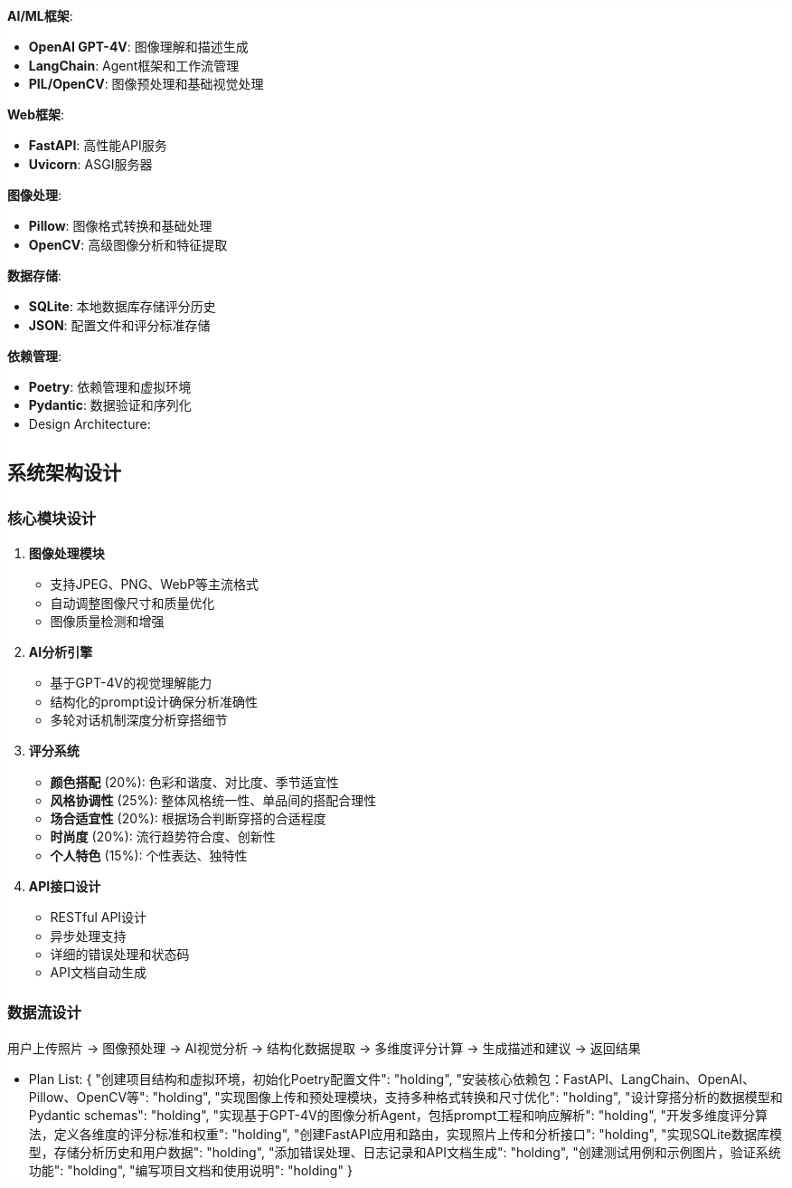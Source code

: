 **AI/ML框架**:
- **OpenAI GPT-4V**: 图像理解和描述生成
- **LangChain**: Agent框架和工作流管理
- **PIL/OpenCV**: 图像预处理和基础视觉处理

**Web框架**:
- **FastAPI**: 高性能API服务
- **Uvicorn**: ASGI服务器

**图像处理**:
- **Pillow**: 图像格式转换和基础处理
- **OpenCV**: 高级图像分析和特征提取

**数据存储**:
- **SQLite**: 本地数据库存储评分历史
- **JSON**: 配置文件和评分标准存储

**依赖管理**:
- **Poetry**: 依赖管理和虚拟环境
- **Pydantic**: 数据验证和序列化
- Design Architecture: 
 ## 系统架构设计

### 核心模块设计
1. **图像处理模块**
   - 支持JPEG、PNG、WebP等主流格式
   - 自动调整图像尺寸和质量优化
   - 图像质量检测和增强

2. **AI分析引擎**
   - 基于GPT-4V的视觉理解能力
   - 结构化的prompt设计确保分析准确性
   - 多轮对话机制深度分析穿搭细节

3. **评分系统**
   - **颜色搭配** (20%): 色彩和谐度、对比度、季节适宜性
   - **风格协调性** (25%): 整体风格统一性、单品间的搭配合理性
   - **场合适宜性** (20%): 根据场合判断穿搭的合适程度
   - **时尚度** (20%): 流行趋势符合度、创新性
   - **个人特色** (15%): 个性表达、独特性

4. **API接口设计**
   - RESTful API设计
   - 异步处理支持
   - 详细的错误处理和状态码
   - API文档自动生成

### 数据流设计
用户上传照片 → 图像预处理 → AI视觉分析 → 结构化数据提取 → 多维度评分计算 → 生成描述和建议 → 返回结果
- Plan List: 
 {
  "创建项目结构和虚拟环境，初始化Poetry配置文件": "holding",
  "安装核心依赖包：FastAPI、LangChain、OpenAI、Pillow、OpenCV等": "holding",
  "实现图像上传和预处理模块，支持多种格式转换和尺寸优化": "holding",
  "设计穿搭分析的数据模型和Pydantic schemas": "holding",
  "实现基于GPT-4V的图像分析Agent，包括prompt工程和响应解析": "holding",
  "开发多维度评分算法，定义各维度的评分标准和权重": "holding",
  "创建FastAPI应用和路由，实现照片上传和分析接口": "holding",
  "实现SQLite数据库模型，存储分析历史和用户数据": "holding",
  "添加错误处理、日志记录和API文档生成": "holding",
  "创建测试用例和示例图片，验证系统功能": "holding",
  "编写项目文档和使用说明": "holding"
}
